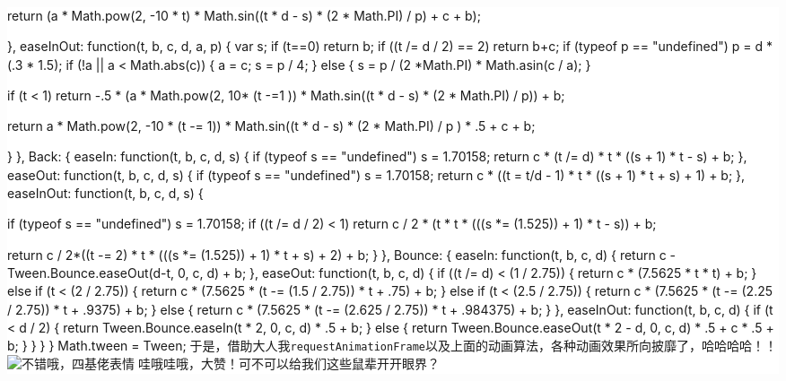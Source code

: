 return (a * Math.pow(2, -10 * t) * Math.sin((t * d - s) * (2 * Math.PI) / p) + c + b);

},
easeInOut: function(t, b, c, d, a, p) {
var s;
if (t==0) return b;
if ((t /= d / 2) == 2) return b+c;
if (typeof p == "undefined") p = d * (.3 * 1.5);
if (!a || a < Math.abs(c)) {
a = c; s = p / 4;
} else {
s = p / (2 *Math.PI) * Math.asin(c / a);
}

if (t < 1) return -.5 * (a * Math.pow(2, 10* (t -=1 )) * Math.sin((t * d - s) * (2 * Math.PI) / p)) + b;

return a * Math.pow(2, -10 * (t -= 1)) * Math.sin((t * d - s) * (2 * Math.PI) / p ) * .5 + c + b;

}
},
Back: {
easeIn: function(t, b, c, d, s) {
if (typeof s == "undefined") s = 1.70158;
return c * (t /= d) * t * ((s + 1) * t - s) + b;
},
easeOut: function(t, b, c, d, s) {
if (typeof s == "undefined") s = 1.70158;
return c * ((t = t/d - 1) * t * ((s + 1) * t + s) + 1) + b;
},
easeInOut: function(t, b, c, d, s) {

if (typeof s == "undefined") s = 1.70158; if ((t /= d / 2) < 1) return c / 2 * (t * t * (((s *= (1.525)) + 1) * t - s)) + b;

return c / 2*((t -= 2) * t * (((s *= (1.525)) + 1) * t + s) + 2) + b;
}
},
Bounce: {
easeIn: function(t, b, c, d) {
return c - Tween.Bounce.easeOut(d-t, 0, c, d) + b;
},
easeOut: function(t, b, c, d) {
if ((t /= d) < (1 / 2.75)) {
return c * (7.5625 * t * t) + b;
} else if (t < (2 / 2.75)) {
return c * (7.5625 * (t -= (1.5 / 2.75)) * t + .75) + b;
} else if (t < (2.5 / 2.75)) {
return c * (7.5625 * (t -= (2.25 / 2.75)) * t + .9375) + b;
} else {
return c * (7.5625 * (t -= (2.625 / 2.75)) * t + .984375) + b;
}
},
easeInOut: function(t, b, c, d) {
if (t < d / 2) {
return Tween.Bounce.easeIn(t * 2, 0, c, d) * .5 + b;
} else {
return Tween.Bounce.easeOut(t * 2 - d, 0, c, d) * .5 + c * .5 + b;
}
}
}
}
Math.tween = Tween;
于是，借助大人我`requestAnimationFrame`以及上面的动画算法，各种动画效果所向披靡了，哈哈哈哈！！
![不错哦，四基佬表情](../_resources/0757154438d594dc1db4b1ac0ae56a51.jpg)
哇哦哇哦，大赞！可不可以给我们这些鼠辈开开眼界？